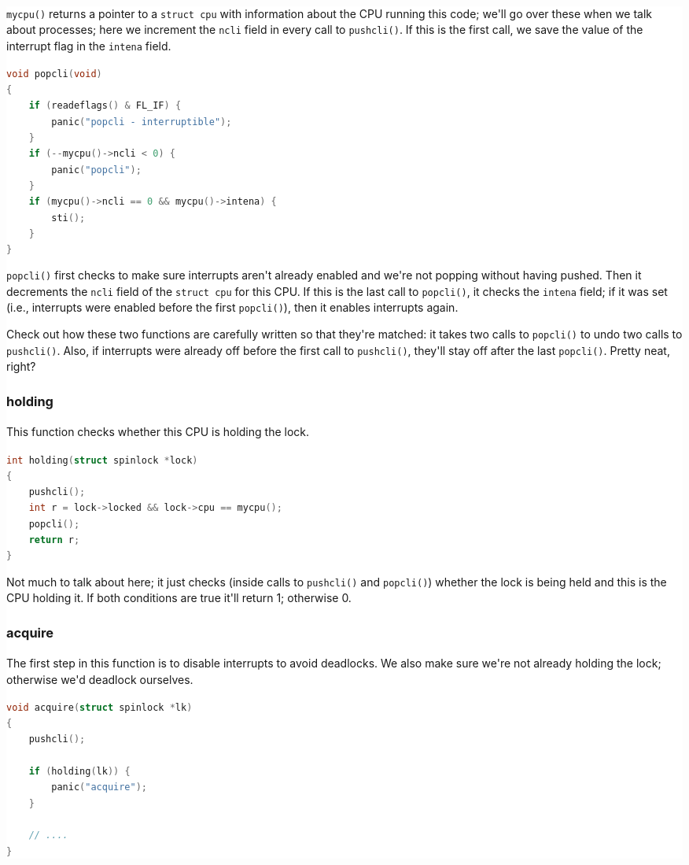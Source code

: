 `mycpu()` returns a pointer to a `struct cpu` with information about the CPU
running this code; we'll go over these when we talk about processes; here we
increment the `ncli` field in every call to `pushcli()`. If this is the first
call, we save the value of the interrupt flag in the `intena` field.

```c
void popcli(void)
{
    if (readeflags() & FL_IF) {
        panic("popcli - interruptible");
    }
    if (--mycpu()->ncli < 0) {
        panic("popcli");
    }
    if (mycpu()->ncli == 0 && mycpu()->intena) {
        sti();
    }
}
```
`popcli()` first checks to make sure interrupts aren't already enabled and we're
not popping without having pushed. Then it decrements the `ncli` field of the
`struct cpu` for this CPU. If this is the last call to `popcli()`, it checks the
`intena` field; if it was set (i.e., interrupts were enabled before the first
`popcli()`), then it enables interrupts again.

Check out how these two functions are carefully written so that they're matched:
it takes two calls to `popcli()` to undo two calls to `pushcli()`. Also, if
interrupts were already off before the first call to `pushcli()`, they'll stay
off after the last `popcli()`. Pretty neat, right?

### holding

This function checks whether this CPU is holding the lock.
```c
int holding(struct spinlock *lock)
{
    pushcli();
    int r = lock->locked && lock->cpu == mycpu();
    popcli();
    return r;
}
```
Not much to talk about here; it just checks (inside calls to `pushcli()` and
`popcli()`) whether the lock is being held and this is the CPU holding it. If
both conditions are true it'll return 1; otherwise 0.

### acquire

The first step in this function is to disable interrupts to avoid deadlocks. We
also make sure we're not already holding the lock; otherwise we'd deadlock
ourselves.
```c
void acquire(struct spinlock *lk)
{
    pushcli();

    if (holding(lk)) {
        panic("acquire");
    }

    // ....
}
```
